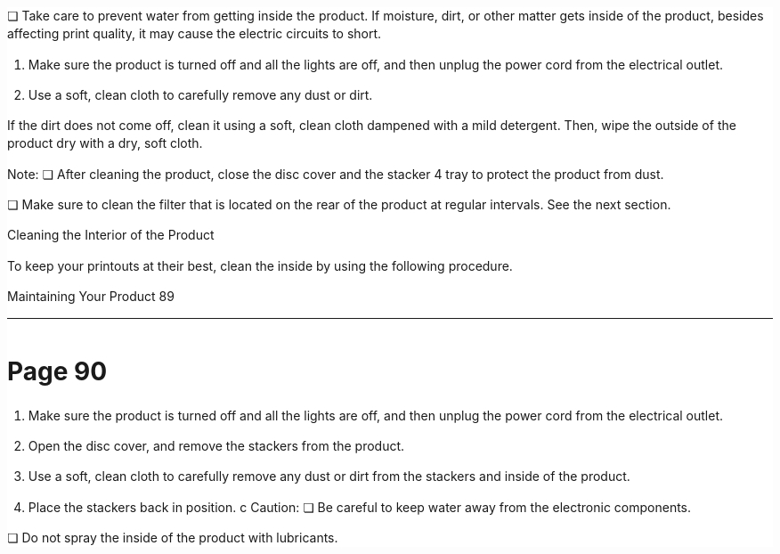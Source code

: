 
❏
Take care to prevent water from getting inside the product. If moisture, dirt, or other 
matter gets inside of the product, besides affecting print quality, it may cause the electric 
circuits to short.


1. Make sure the product is turned off and all the lights are off, and then unplug the power 
cord from the electrical outlet.


2. Use a soft, clean cloth to carefully remove any dust or dirt.


If the dirt does not come off, clean it using a soft, clean cloth dampened with a mild 
detergent. Then, wipe the outside of the product dry with a dry, soft cloth.


Note:
❏
After cleaning the product, close the disc cover and the stacker 4 tray to protect the product 
from dust.


❏
Make sure to clean the filter that is located on the rear of the product at regular intervals. See 
the next section.


Cleaning the Interior of the Product 


To keep your printouts at their best, clean the inside by using the following procedure.


Maintaining Your Product
89



---

# Page 90

1. Make sure the product is turned off and all the lights are off, and then unplug the power 
cord from the electrical outlet.


2. Open the disc cover, and remove the stackers from the product.


3. Use a soft, clean cloth to carefully remove any dust or dirt from the stackers and inside 
of the product.


4. Place the stackers back in position.
c
Caution:
❏
Be careful to keep water away from the electronic components.


❏
Do not spray the inside of the product with lubricants.

